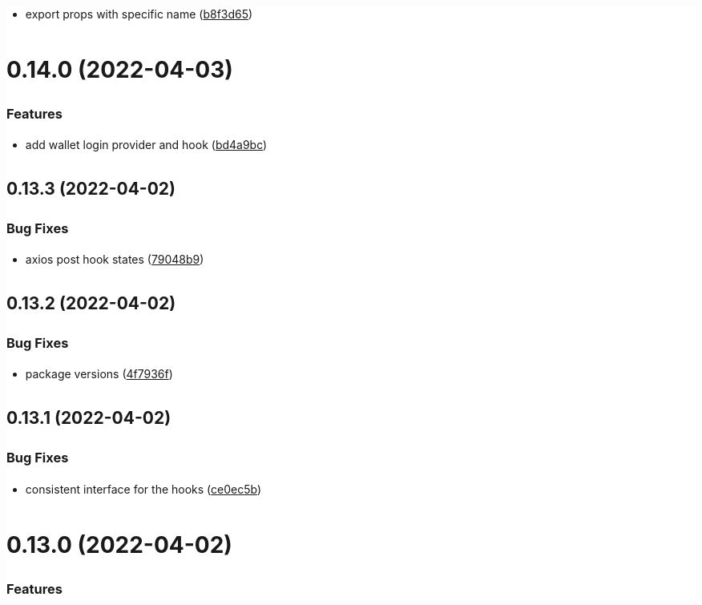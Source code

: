 * export props with specific name ([b8f3d65](https://github.com/0xflair/typescript-sdk/commit/b8f3d650b9d91342f934162fd980ac180937eab7))





# 0.14.0 (2022-04-03)


### Features

* add wallet login provider and hook ([bd4a9bc](https://github.com/0xflair/typescript-sdk/commit/bd4a9bc3913cfc57cb1661ca576f811c9a40746d))





## 0.13.3 (2022-04-02)


### Bug Fixes

* axios post hook states ([79048b9](https://github.com/0xflair/typescript-sdk/commit/79048b954e4d025e91827d0434e3f5be5564f0f9))





## 0.13.2 (2022-04-02)


### Bug Fixes

* package versions ([4f7936f](https://github.com/0xflair/typescript-sdk/commit/4f7936fe4aac712cd1e7332c21ea970fbb4f20a3))





## 0.13.1 (2022-04-02)


### Bug Fixes

* consistent interface for the hooks ([ce0ec5b](https://github.com/0xflair/typescript-sdk/commit/ce0ec5bdcdff66515c28bdf58debc12883415729))





# 0.13.0 (2022-04-02)


### Features
